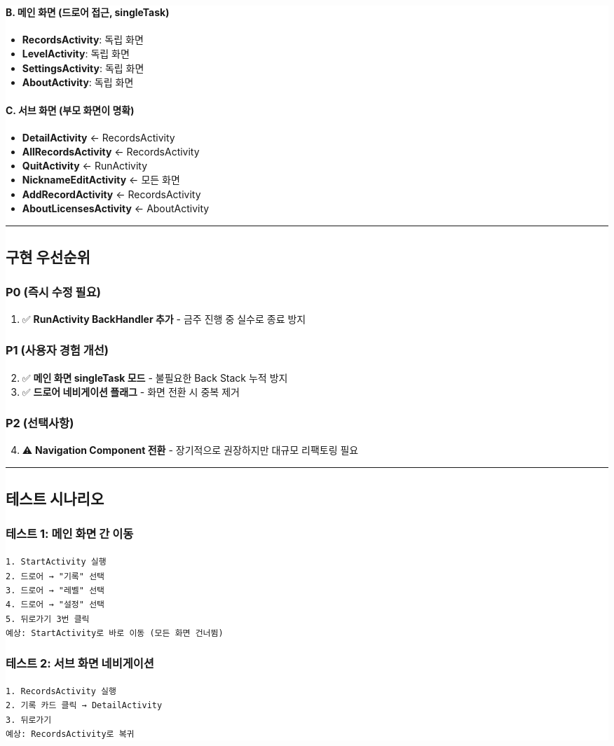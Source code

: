 #### B. 메인 화면 (드로어 접근, singleTask)
- **RecordsActivity**: 독립 화면
- **LevelActivity**: 독립 화면  
- **SettingsActivity**: 독립 화면
- **AboutActivity**: 독립 화면

#### C. 서브 화면 (부모 화면이 명확)
- **DetailActivity** ← RecordsActivity
- **AllRecordsActivity** ← RecordsActivity
- **QuitActivity** ← RunActivity
- **NicknameEditActivity** ← 모든 화면
- **AddRecordActivity** ← RecordsActivity
- **AboutLicensesActivity** ← AboutActivity

---

## 구현 우선순위

### P0 (즉시 수정 필요)
1. ✅ **RunActivity BackHandler 추가** - 금주 진행 중 실수로 종료 방지

### P1 (사용자 경험 개선)
2. ✅ **메인 화면 singleTask 모드** - 불필요한 Back Stack 누적 방지
3. ✅ **드로어 네비게이션 플래그** - 화면 전환 시 중복 제거

### P2 (선택사항)
4. ⚠️ **Navigation Component 전환** - 장기적으로 권장하지만 대규모 리팩토링 필요

---

## 테스트 시나리오

### 테스트 1: 메인 화면 간 이동
```
1. StartActivity 실행
2. 드로어 → "기록" 선택
3. 드로어 → "레벨" 선택
4. 드로어 → "설정" 선택
5. 뒤로가기 3번 클릭
예상: StartActivity로 바로 이동 (모든 화면 건너뜀)
```

### 테스트 2: 서브 화면 네비게이션
```
1. RecordsActivity 실행
2. 기록 카드 클릭 → DetailActivity
3. 뒤로가기
예상: RecordsActivity로 복귀
```
